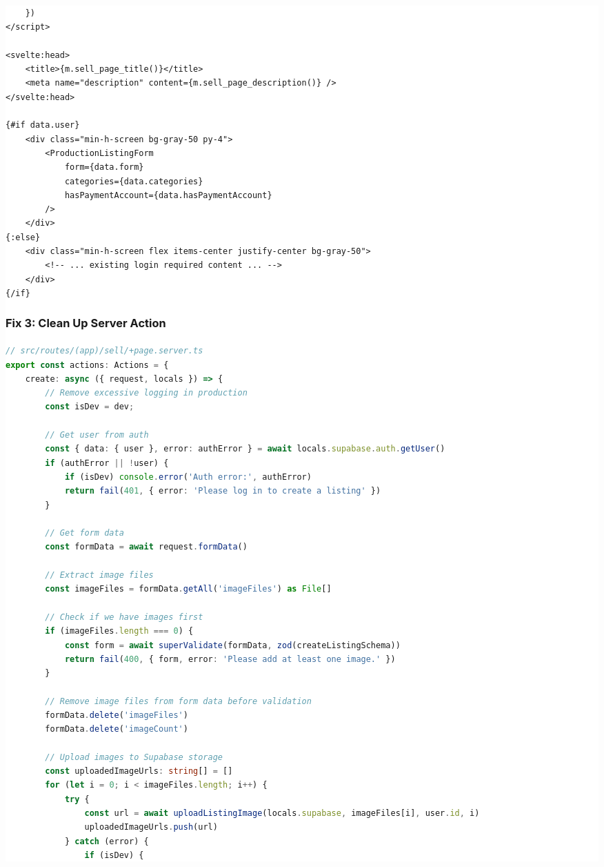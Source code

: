 ```svelte
	})
</script>

<svelte:head>
	<title>{m.sell_page_title()}</title>
	<meta name="description" content={m.sell_page_description()} />
</svelte:head>

{#if data.user}
	<div class="min-h-screen bg-gray-50 py-4">
		<ProductionListingForm 
			form={data.form} 
			categories={data.categories} 
			hasPaymentAccount={data.hasPaymentAccount} 
		/>
	</div>
{:else}
	<div class="min-h-screen flex items-center justify-center bg-gray-50">
		<!-- ... existing login required content ... -->
	</div>
{/if}
```

### Fix 3: Clean Up Server Action

```typescript
// src/routes/(app)/sell/+page.server.ts
export const actions: Actions = {
	create: async ({ request, locals }) => {
		// Remove excessive logging in production
		const isDev = dev;
		
		// Get user from auth
		const { data: { user }, error: authError } = await locals.supabase.auth.getUser()
		if (authError || !user) {
			if (isDev) console.error('Auth error:', authError)
			return fail(401, { error: 'Please log in to create a listing' })
		}

		// Get form data
		const formData = await request.formData()
		
		// Extract image files
		const imageFiles = formData.getAll('imageFiles') as File[]
		
		// Check if we have images first
		if (imageFiles.length === 0) {
			const form = await superValidate(formData, zod(createListingSchema))
			return fail(400, { form, error: 'Please add at least one image.' })
		}
		
		// Remove image files from form data before validation
		formData.delete('imageFiles')
		formData.delete('imageCount')
		
		// Upload images to Supabase storage
		const uploadedImageUrls: string[] = []
		for (let i = 0; i < imageFiles.length; i++) {
			try {
				const url = await uploadListingImage(locals.supabase, imageFiles[i], user.id, i)
				uploadedImageUrls.push(url)
			} catch (error) {
				if (isDev) {
```